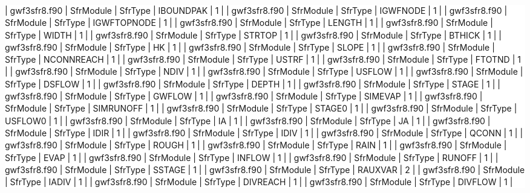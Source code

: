 | gwf3sfr8.f90 | SfrModule | SfrType |  IBOUNDPAK | 1 |
| gwf3sfr8.f90 | SfrModule | SfrType |  IGWFNODE | 1 |
| gwf3sfr8.f90 | SfrModule | SfrType |  IGWFTOPNODE | 1 |
| gwf3sfr8.f90 | SfrModule | SfrType |  LENGTH | 1 |
| gwf3sfr8.f90 | SfrModule | SfrType |  WIDTH | 1 |
| gwf3sfr8.f90 | SfrModule | SfrType |  STRTOP | 1 |
| gwf3sfr8.f90 | SfrModule | SfrType |  BTHICK | 1 |
| gwf3sfr8.f90 | SfrModule | SfrType |  HK | 1 |
| gwf3sfr8.f90 | SfrModule | SfrType |  SLOPE | 1 |
| gwf3sfr8.f90 | SfrModule | SfrType |  NCONNREACH | 1 |
| gwf3sfr8.f90 | SfrModule | SfrType |  USTRF | 1 |
| gwf3sfr8.f90 | SfrModule | SfrType |  FTOTND | 1 |
| gwf3sfr8.f90 | SfrModule | SfrType |  NDIV | 1 |
| gwf3sfr8.f90 | SfrModule | SfrType |  USFLOW | 1 |
| gwf3sfr8.f90 | SfrModule | SfrType |  DSFLOW | 1 |
| gwf3sfr8.f90 | SfrModule | SfrType |  DEPTH | 1 |
| gwf3sfr8.f90 | SfrModule | SfrType |  STAGE | 1 |
| gwf3sfr8.f90 | SfrModule | SfrType |  GWFLOW | 1 |
| gwf3sfr8.f90 | SfrModule | SfrType |  SIMEVAP | 1 |
| gwf3sfr8.f90 | SfrModule | SfrType |  SIMRUNOFF | 1 |
| gwf3sfr8.f90 | SfrModule | SfrType |  STAGE0 | 1 |
| gwf3sfr8.f90 | SfrModule | SfrType |  USFLOW0 | 1 |
| gwf3sfr8.f90 | SfrModule | SfrType |  IA | 1 |
| gwf3sfr8.f90 | SfrModule | SfrType |  JA | 1 |
| gwf3sfr8.f90 | SfrModule | SfrType |  IDIR | 1 |
| gwf3sfr8.f90 | SfrModule | SfrType |  IDIV | 1 |
| gwf3sfr8.f90 | SfrModule | SfrType |  QCONN | 1 |
| gwf3sfr8.f90 | SfrModule | SfrType |  ROUGH | 1 |
| gwf3sfr8.f90 | SfrModule | SfrType |  RAIN | 1 |
| gwf3sfr8.f90 | SfrModule | SfrType |  EVAP | 1 |
| gwf3sfr8.f90 | SfrModule | SfrType |  INFLOW | 1 |
| gwf3sfr8.f90 | SfrModule | SfrType |  RUNOFF | 1 |
| gwf3sfr8.f90 | SfrModule | SfrType |  SSTAGE | 1 |
| gwf3sfr8.f90 | SfrModule | SfrType | RAUXVAR | 2 |
| gwf3sfr8.f90 | SfrModule | SfrType |  IADIV | 1 |
| gwf3sfr8.f90 | SfrModule | SfrType |  DIVREACH | 1 |
| gwf3sfr8.f90 | SfrModule | SfrType |  DIVFLOW | 1 |